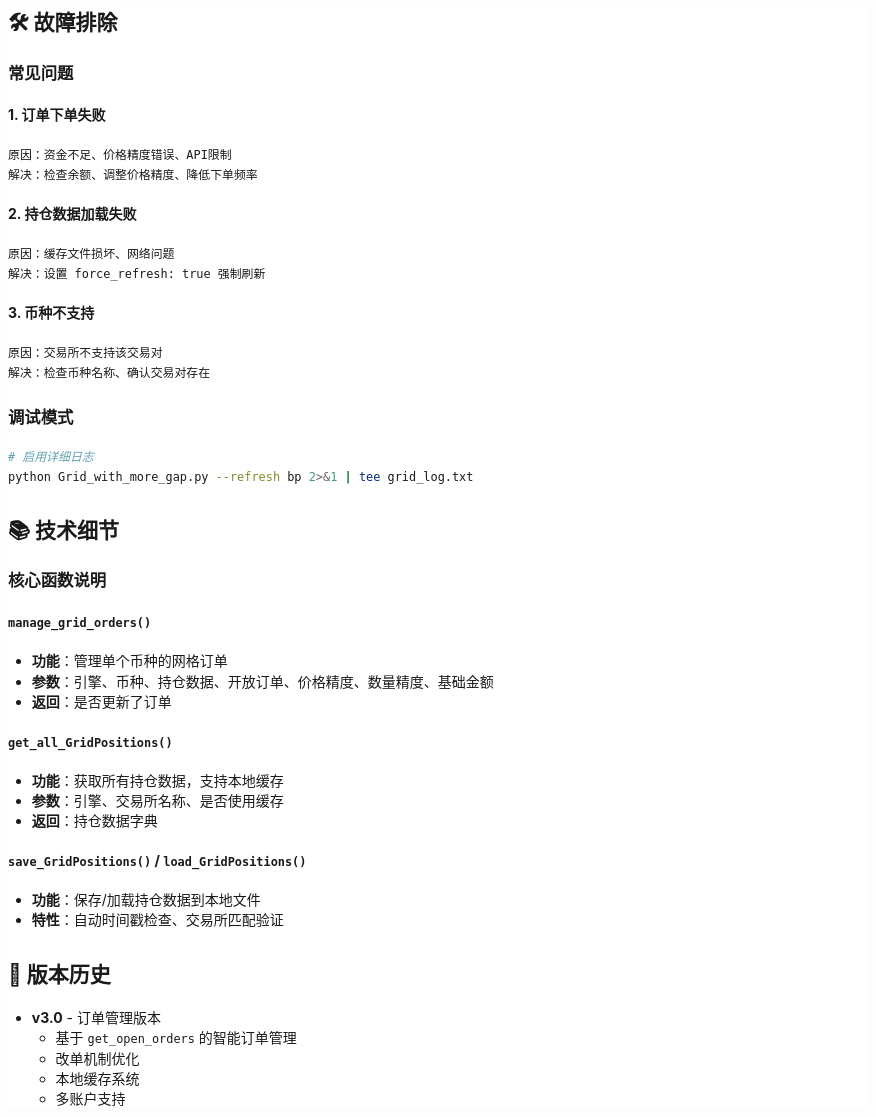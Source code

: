 ## 🛠️ 故障排除

### 常见问题

#### 1. 订单下单失败
```
原因：资金不足、价格精度错误、API限制
解决：检查余额、调整价格精度、降低下单频率
```

#### 2. 持仓数据加载失败
```
原因：缓存文件损坏、网络问题
解决：设置 force_refresh: true 强制刷新
```

#### 3. 币种不支持
```
原因：交易所不支持该交易对
解决：检查币种名称、确认交易对存在
```

### 调试模式

```bash
# 启用详细日志
python Grid_with_more_gap.py --refresh bp 2>&1 | tee grid_log.txt
```

## 📚 技术细节

### 核心函数说明

#### `manage_grid_orders()`
- **功能**：管理单个币种的网格订单
- **参数**：引擎、币种、持仓数据、开放订单、价格精度、数量精度、基础金额
- **返回**：是否更新了订单

#### `get_all_GridPositions()`
- **功能**：获取所有持仓数据，支持本地缓存
- **参数**：引擎、交易所名称、是否使用缓存
- **返回**：持仓数据字典

#### `save_GridPositions()` / `load_GridPositions()`
- **功能**：保存/加载持仓数据到本地文件
- **特性**：自动时间戳检查、交易所匹配验证

## 🔄 版本历史

- **v3.0** - 订单管理版本
  - 基于 `get_open_orders` 的智能订单管理
  - 改单机制优化
  - 本地缓存系统
  - 多账户支持

